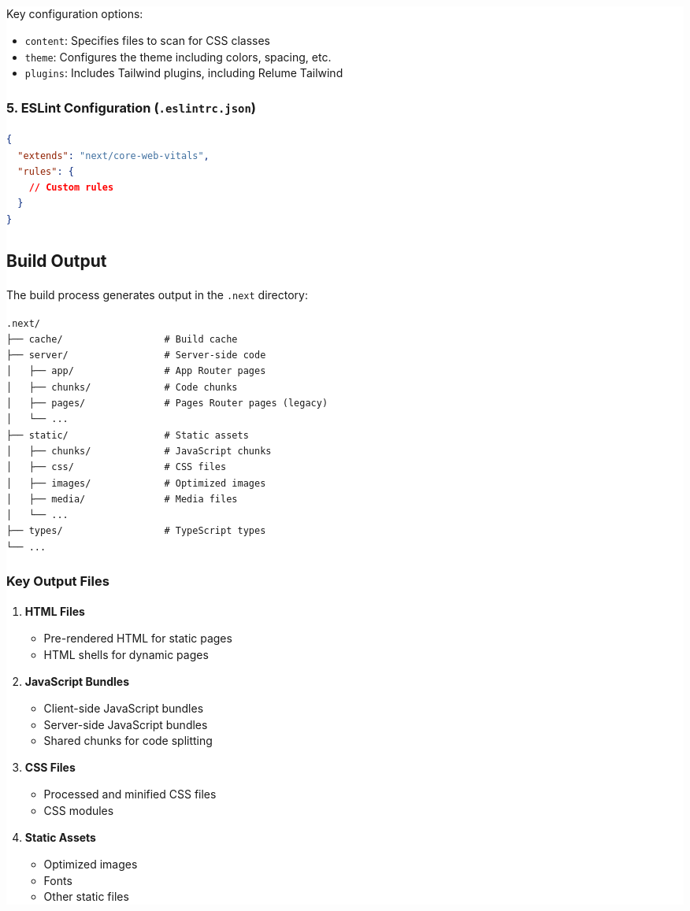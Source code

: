 Key configuration options:
- `content`: Specifies files to scan for CSS classes
- `theme`: Configures the theme including colors, spacing, etc.
- `plugins`: Includes Tailwind plugins, including Relume Tailwind

### 5. ESLint Configuration (`.eslintrc.json`)

```json
{
  "extends": "next/core-web-vitals",
  "rules": {
    // Custom rules
  }
}
```

## Build Output

The build process generates output in the `.next` directory:

```
.next/
├── cache/                  # Build cache
├── server/                 # Server-side code
│   ├── app/                # App Router pages
│   ├── chunks/             # Code chunks
│   ├── pages/              # Pages Router pages (legacy)
│   └── ...
├── static/                 # Static assets
│   ├── chunks/             # JavaScript chunks
│   ├── css/                # CSS files
│   ├── images/             # Optimized images
│   ├── media/              # Media files
│   └── ...
├── types/                  # TypeScript types
└── ...
```

### Key Output Files

1. **HTML Files**
   - Pre-rendered HTML for static pages
   - HTML shells for dynamic pages

2. **JavaScript Bundles**
   - Client-side JavaScript bundles
   - Server-side JavaScript bundles
   - Shared chunks for code splitting

3. **CSS Files**
   - Processed and minified CSS files
   - CSS modules

4. **Static Assets**
   - Optimized images
   - Fonts
   - Other static files
